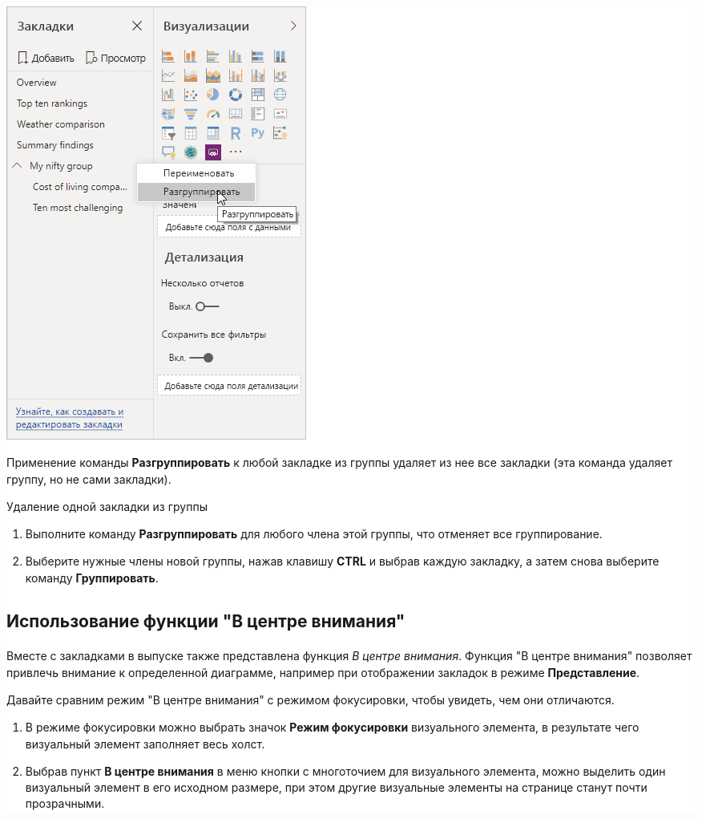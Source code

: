    ![Разгруппировка группы закладок](media/desktop-bookmarks/bookmarks_17.png)

   Применение команды **Разгруппировать** к любой закладке из группы удаляет из нее все закладки (эта команда удаляет группу, но не сами закладки). 

Удаление одной закладки из группы 
1. Выполните команду **Разгруппировать** для любого члена этой группы, что отменяет все группирование. 

2. Выберите нужные члены новой группы, нажав клавишу **CTRL** и выбрав каждую закладку, а затем снова выберите команду **Группировать**. 


## <a name="using-spotlight"></a>Использование функции "В центре внимания"
Вместе с закладками в выпуске также представлена функция *В центре внимания*. Функция "В центре внимания" позволяет привлечь внимание к определенной диаграмме, например при отображении закладок в режиме **Представление**.

Давайте сравним режим "В центре внимания" с режимом фокусировки, чтобы увидеть, чем они отличаются.

1. В режиме фокусировки можно выбрать значок **Режим фокусировки** визуального элемента, в результате чего визуальный элемент заполняет весь холст.

2. Выбрав пункт **В центре внимания** в меню кнопки с многоточием для визуального элемента, можно выделить один визуальный элемент в его исходном размере, при этом другие визуальные элементы на странице станут почти прозрачными. 
